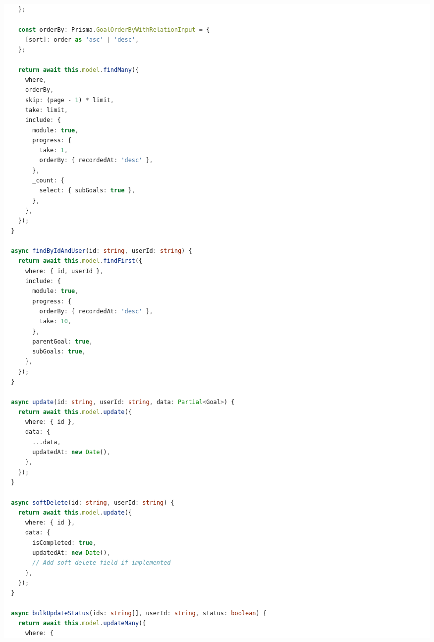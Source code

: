 ```typescript
    };

    const orderBy: Prisma.GoalOrderByWithRelationInput = {
      [sort]: order as 'asc' | 'desc',
    };

    return await this.model.findMany({
      where,
      orderBy,
      skip: (page - 1) * limit,
      take: limit,
      include: {
        module: true,
        progress: {
          take: 1,
          orderBy: { recordedAt: 'desc' },
        },
        _count: {
          select: { subGoals: true },
        },
      },
    });
  }

  async findByIdAndUser(id: string, userId: string) {
    return await this.model.findFirst({
      where: { id, userId },
      include: {
        module: true,
        progress: {
          orderBy: { recordedAt: 'desc' },
          take: 10,
        },
        parentGoal: true,
        subGoals: true,
      },
    });
  }

  async update(id: string, userId: string, data: Partial<Goal>) {
    return await this.model.update({
      where: { id },
      data: {
        ...data,
        updatedAt: new Date(),
      },
    });
  }

  async softDelete(id: string, userId: string) {
    return await this.model.update({
      where: { id },
      data: {
        isCompleted: true,
        updatedAt: new Date(),
        // Add soft delete field if implemented
      },
    });
  }

  async bulkUpdateStatus(ids: string[], userId: string, status: boolean) {
    return await this.model.updateMany({
      where: {
```